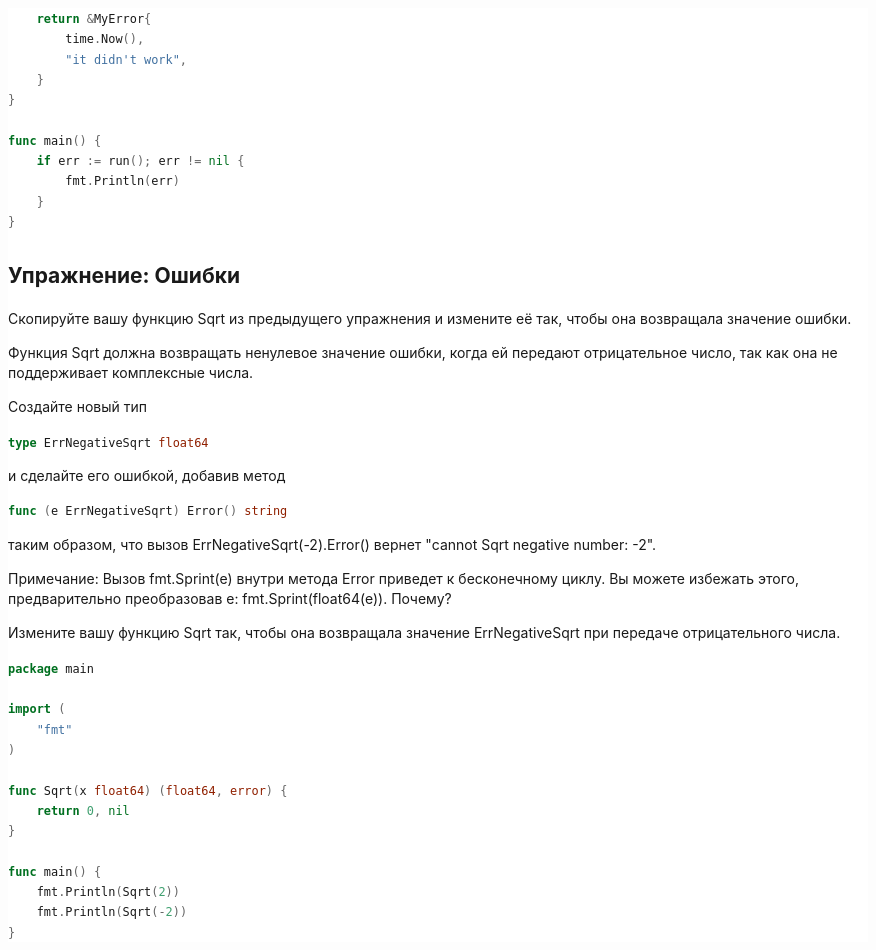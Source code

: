 ```go
	return &MyError{
		time.Now(),
		"it didn't work",
	}
}

func main() {
	if err := run(); err != nil {
		fmt.Println(err)
	}
}

```

## Упражнение: Ошибки

Скопируйте вашу функцию Sqrt из предыдущего упражнения и измените её так, чтобы она возвращала значение ошибки.

Функция Sqrt должна возвращать ненулевое значение ошибки, когда ей передают отрицательное число, так как она не поддерживает комплексные числа.

Создайте новый тип

```go
type ErrNegativeSqrt float64
```

и сделайте его ошибкой, добавив метод

```go
func (e ErrNegativeSqrt) Error() string
```

таким образом, что вызов ErrNegativeSqrt(-2).Error() вернет "cannot Sqrt negative number: -2".

Примечание: Вызов fmt.Sprint(e) внутри метода Error приведет к бесконечному циклу. Вы можете избежать этого, предварительно преобразовав e: fmt.Sprint(float64(e)). Почему?

Измените вашу функцию Sqrt так, чтобы она возвращала значение ErrNegativeSqrt при передаче отрицательного числа.


```go
package main

import (
	"fmt"
)

func Sqrt(x float64) (float64, error) {
	return 0, nil
}

func main() {
	fmt.Println(Sqrt(2))
	fmt.Println(Sqrt(-2))
}

```
